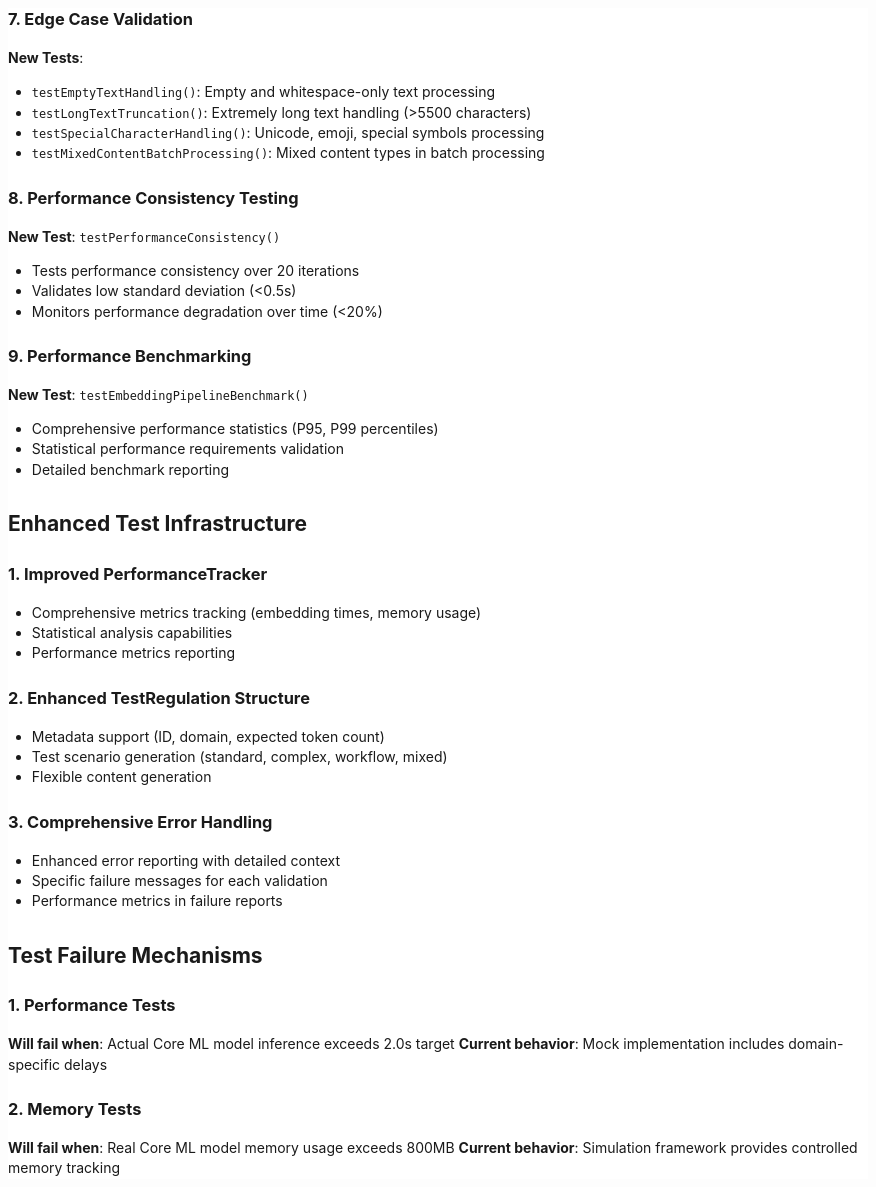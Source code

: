 ### 7. Edge Case Validation

**New Tests**:
- `testEmptyTextHandling()`: Empty and whitespace-only text processing
- `testLongTextTruncation()`: Extremely long text handling (>5500 characters)
- `testSpecialCharacterHandling()`: Unicode, emoji, special symbols processing
- `testMixedContentBatchProcessing()`: Mixed content types in batch processing

### 8. Performance Consistency Testing

**New Test**: `testPerformanceConsistency()`
- Tests performance consistency over 20 iterations
- Validates low standard deviation (<0.5s)
- Monitors performance degradation over time (<20%)

### 9. Performance Benchmarking

**New Test**: `testEmbeddingPipelineBenchmark()`
- Comprehensive performance statistics (P95, P99 percentiles)
- Statistical performance requirements validation
- Detailed benchmark reporting

## Enhanced Test Infrastructure

### 1. Improved PerformanceTracker
- Comprehensive metrics tracking (embedding times, memory usage)
- Statistical analysis capabilities
- Performance metrics reporting

### 2. Enhanced TestRegulation Structure
- Metadata support (ID, domain, expected token count)
- Test scenario generation (standard, complex, workflow, mixed)
- Flexible content generation

### 3. Comprehensive Error Handling
- Enhanced error reporting with detailed context
- Specific failure messages for each validation
- Performance metrics in failure reports

## Test Failure Mechanisms

### 1. Performance Tests
**Will fail when**: Actual Core ML model inference exceeds 2.0s target
**Current behavior**: Mock implementation includes domain-specific delays

### 2. Memory Tests  
**Will fail when**: Real Core ML model memory usage exceeds 800MB
**Current behavior**: Simulation framework provides controlled memory tracking
